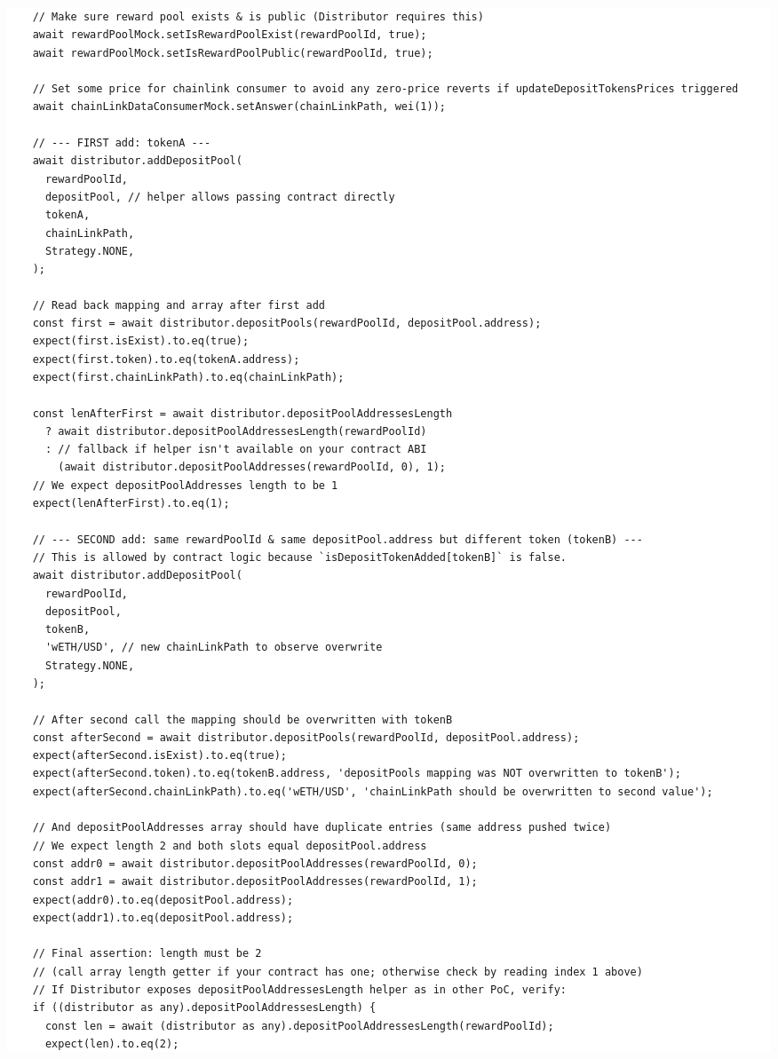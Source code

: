 ```solidity
    // Make sure reward pool exists & is public (Distributor requires this)
    await rewardPoolMock.setIsRewardPoolExist(rewardPoolId, true);
    await rewardPoolMock.setIsRewardPoolPublic(rewardPoolId, true);

    // Set some price for chainlink consumer to avoid any zero-price reverts if updateDepositTokensPrices triggered
    await chainLinkDataConsumerMock.setAnswer(chainLinkPath, wei(1));

    // --- FIRST add: tokenA ---
    await distributor.addDepositPool(
      rewardPoolId,
      depositPool, // helper allows passing contract directly
      tokenA,
      chainLinkPath,
      Strategy.NONE,
    );

    // Read back mapping and array after first add
    const first = await distributor.depositPools(rewardPoolId, depositPool.address);
    expect(first.isExist).to.eq(true);
    expect(first.token).to.eq(tokenA.address);
    expect(first.chainLinkPath).to.eq(chainLinkPath);

    const lenAfterFirst = await distributor.depositPoolAddressesLength
      ? await distributor.depositPoolAddressesLength(rewardPoolId)
      : // fallback if helper isn't available on your contract ABI
        (await distributor.depositPoolAddresses(rewardPoolId, 0), 1);
    // We expect depositPoolAddresses length to be 1
    expect(lenAfterFirst).to.eq(1);

    // --- SECOND add: same rewardPoolId & same depositPool.address but different token (tokenB) ---
    // This is allowed by contract logic because `isDepositTokenAdded[tokenB]` is false.
    await distributor.addDepositPool(
      rewardPoolId,
      depositPool,
      tokenB,
      'wETH/USD', // new chainLinkPath to observe overwrite
      Strategy.NONE,
    );

    // After second call the mapping should be overwritten with tokenB
    const afterSecond = await distributor.depositPools(rewardPoolId, depositPool.address);
    expect(afterSecond.isExist).to.eq(true);
    expect(afterSecond.token).to.eq(tokenB.address, 'depositPools mapping was NOT overwritten to tokenB');
    expect(afterSecond.chainLinkPath).to.eq('wETH/USD', 'chainLinkPath should be overwritten to second value');

    // And depositPoolAddresses array should have duplicate entries (same address pushed twice)
    // We expect length 2 and both slots equal depositPool.address
    const addr0 = await distributor.depositPoolAddresses(rewardPoolId, 0);
    const addr1 = await distributor.depositPoolAddresses(rewardPoolId, 1);
    expect(addr0).to.eq(depositPool.address);
    expect(addr1).to.eq(depositPool.address);

    // Final assertion: length must be 2
    // (call array length getter if your contract has one; otherwise check by reading index 1 above)
    // If Distributor exposes depositPoolAddressesLength helper as in other PoC, verify:
    if ((distributor as any).depositPoolAddressesLength) {
      const len = await (distributor as any).depositPoolAddressesLength(rewardPoolId);
      expect(len).to.eq(2);
```